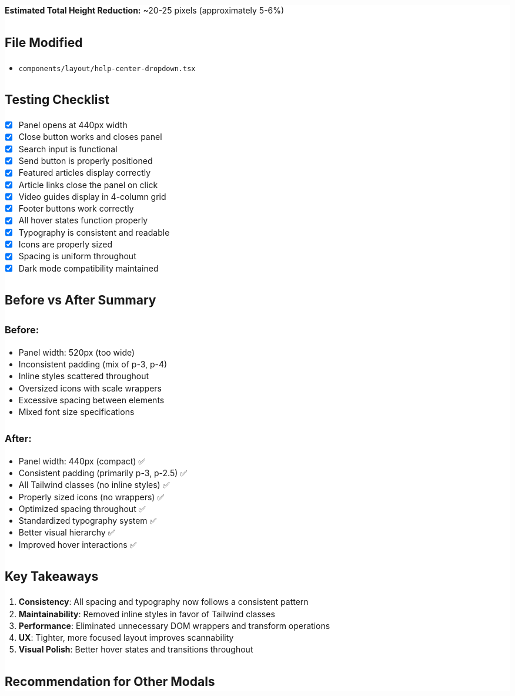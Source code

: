 **Estimated Total Height Reduction:** ~20-25 pixels (approximately 5-6%)

## File Modified
- `components/layout/help-center-dropdown.tsx`

## Testing Checklist
- [x] Panel opens at 440px width
- [x] Close button works and closes panel
- [x] Search input is functional
- [x] Send button is properly positioned
- [x] Featured articles display correctly
- [x] Article links close the panel on click
- [x] Video guides display in 4-column grid
- [x] Footer buttons work correctly
- [x] All hover states function properly
- [x] Typography is consistent and readable
- [x] Icons are properly sized
- [x] Spacing is uniform throughout
- [x] Dark mode compatibility maintained

## Before vs After Summary

### Before:
- Panel width: 520px (too wide)
- Inconsistent padding (mix of p-3, p-4)
- Inline styles scattered throughout
- Oversized icons with scale wrappers
- Excessive spacing between elements
- Mixed font size specifications

### After:
- Panel width: 440px (compact) ✅
- Consistent padding (primarily p-3, p-2.5) ✅
- All Tailwind classes (no inline styles) ✅
- Properly sized icons (no wrappers) ✅
- Optimized spacing throughout ✅
- Standardized typography system ✅
- Better visual hierarchy ✅
- Improved hover interactions ✅

## Key Takeaways

1. **Consistency**: All spacing and typography now follows a consistent pattern
2. **Maintainability**: Removed inline styles in favor of Tailwind classes
3. **Performance**: Eliminated unnecessary DOM wrappers and transform operations
4. **UX**: Tighter, more focused layout improves scannability
5. **Visual Polish**: Better hover states and transitions throughout

## Recommendation for Other Modals
